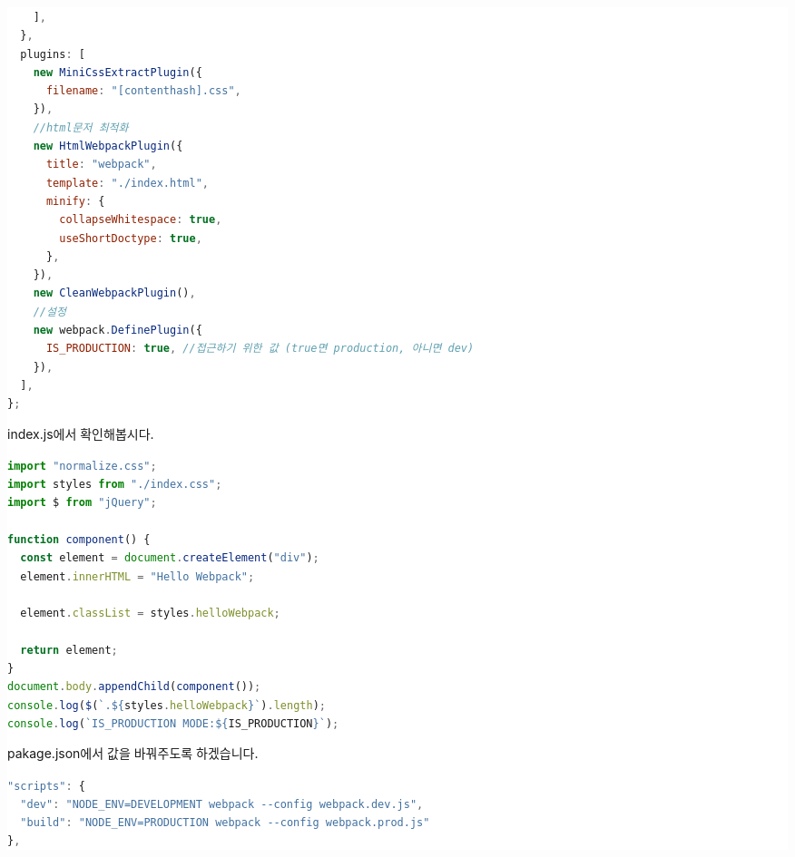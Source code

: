 ```javascript
    ],
  },
  plugins: [
    new MiniCssExtractPlugin({
      filename: "[contenthash].css",
    }),
    //html문저 최적화
    new HtmlWebpackPlugin({
      title: "webpack",
      template: "./index.html",
      minify: {
        collapseWhitespace: true,
        useShortDoctype: true,
      },
    }),
    new CleanWebpackPlugin(),
    //설정
    new webpack.DefinePlugin({
      IS_PRODUCTION: true, //접근하기 위한 값 (true면 production, 아니면 dev)
    }),
  ],
};

```

index.js에서 확인해봅시다. 

```javascript
import "normalize.css";
import styles from "./index.css";
import $ from "jQuery";

function component() {
  const element = document.createElement("div");
  element.innerHTML = "Hello Webpack";

  element.classList = styles.helloWebpack;

  return element;
}
document.body.appendChild(component());
console.log($(`.${styles.helloWebpack}`).length);
console.log(`IS_PRODUCTION MODE:${IS_PRODUCTION}`);
```

pakage.json에서 값을 바꿔주도록 하겠습니다.

```javascript
"scripts": {
  "dev": "NODE_ENV=DEVELOPMENT webpack --config webpack.dev.js",
  "build": "NODE_ENV=PRODUCTION webpack --config webpack.prod.js"
},
```
